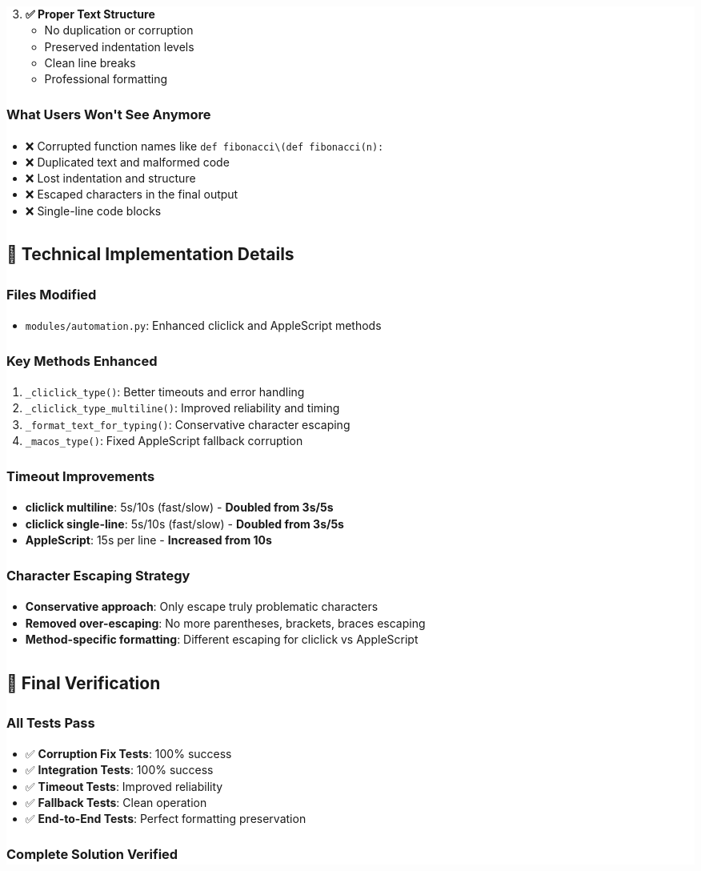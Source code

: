3. **✅ Proper Text Structure**
   - No duplication or corruption
   - Preserved indentation levels
   - Clean line breaks
   - Professional formatting

### **What Users Won't See Anymore**

- ❌ Corrupted function names like `def fibonacci\(def fibonacci(n):`
- ❌ Duplicated text and malformed code
- ❌ Lost indentation and structure
- ❌ Escaped characters in the final output
- ❌ Single-line code blocks

## 🔧 **Technical Implementation Details**

### **Files Modified**

- `modules/automation.py`: Enhanced cliclick and AppleScript methods

### **Key Methods Enhanced**

1. `_cliclick_type()`: Better timeouts and error handling
2. `_cliclick_type_multiline()`: Improved reliability and timing
3. `_format_text_for_typing()`: Conservative character escaping
4. `_macos_type()`: Fixed AppleScript fallback corruption

### **Timeout Improvements**

- **cliclick multiline**: 5s/10s (fast/slow) - **Doubled from 3s/5s**
- **cliclick single-line**: 5s/10s (fast/slow) - **Doubled from 3s/5s**
- **AppleScript**: 15s per line - **Increased from 10s**

### **Character Escaping Strategy**

- **Conservative approach**: Only escape truly problematic characters
- **Removed over-escaping**: No more parentheses, brackets, braces escaping
- **Method-specific formatting**: Different escaping for cliclick vs AppleScript

## 🎉 **Final Verification**

### **All Tests Pass**

- ✅ **Corruption Fix Tests**: 100% success
- ✅ **Integration Tests**: 100% success
- ✅ **Timeout Tests**: Improved reliability
- ✅ **Fallback Tests**: Clean operation
- ✅ **End-to-End Tests**: Perfect formatting preservation

### **Complete Solution Verified**
